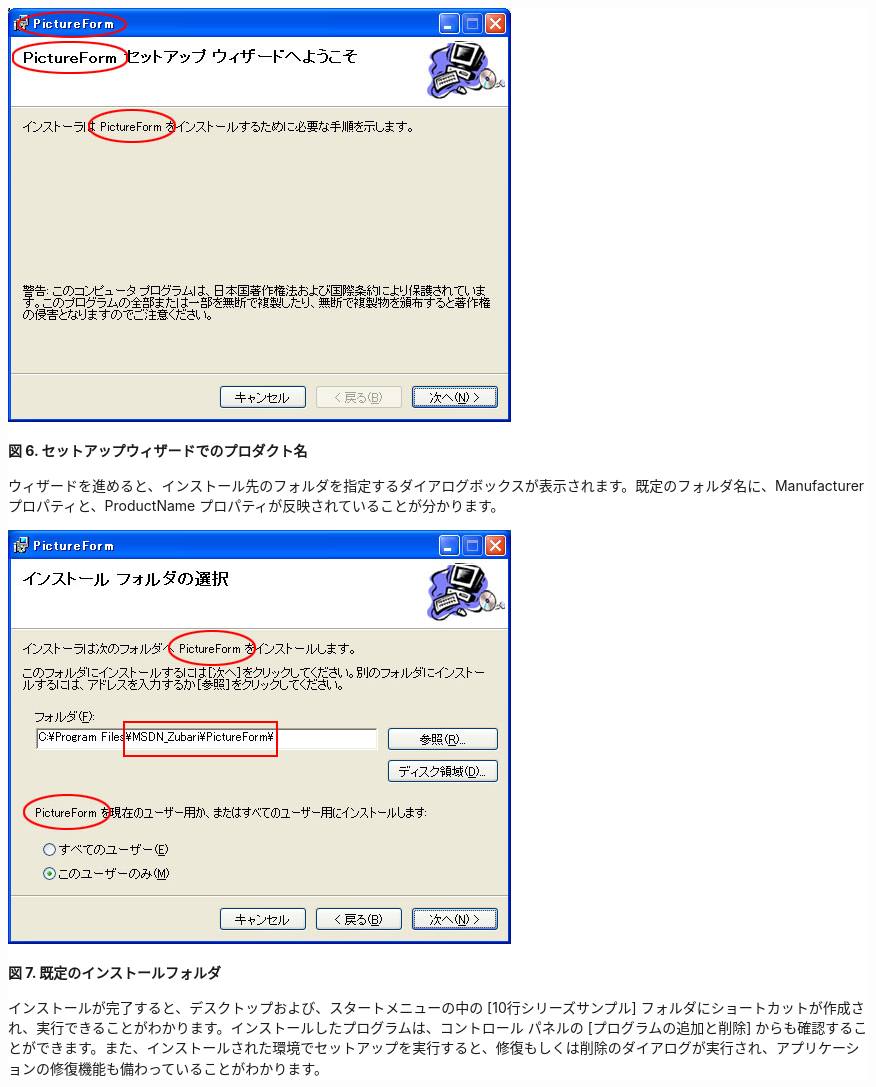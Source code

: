 <p><img src="13123-image.png" alt=""></p>
<p><strong>図 6. セットアップウィザードでのプロダクト名</strong></p>
<p>ウィザードを進めると、インストール先のフォルダを指定するダイアログボックスが表示されます。既定のフォルダ名に、Manufacturer プロパティと、ProductName プロパティが反映されていることが分かります。</p>
<p><img src="13124-image.png" alt=""></p>
<p><strong>図 7. 既定のインストールフォルダ</strong></p>
<p>インストールが完了すると、デスクトップおよび、スタートメニューの中の [10行シリーズサンプル] フォルダにショートカットが作成され、実行できることがわかります。インストールしたプログラムは、コントロール パネルの [プログラムの追加と削除] からも確認することができます。また、インストールされた環境でセットアップを実行すると、修復もしくは削除のダイアログが実行され、アプリケーションの修復機能も備わっていることがわかります。</p>